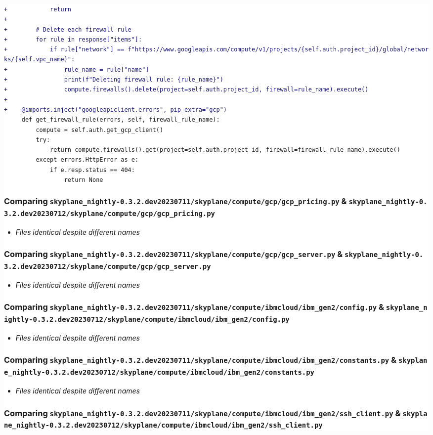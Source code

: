 ```diff
+            return
+
+        # Delete each firewall rule
+        for rule in response["items"]:
+            if rule["network"] == f"https://www.googleapis.com/compute/v1/projects/{self.auth.project_id}/global/networks/{self.vpc_name}":
+                rule_name = rule["name"]
+                print(f"Deleting firewall rule: {rule_name}")
+                compute.firewalls().delete(project=self.auth.project_id, firewall=rule_name).execute()
+
+    @imports.inject("googleapiclient.errors", pip_extra="gcp")
     def get_firewall_rule(errors, self, firewall_rule_name):
         compute = self.auth.get_gcp_client()
         try:
             return compute.firewalls().get(project=self.auth.project_id, firewall=firewall_rule_name).execute()
         except errors.HttpError as e:
             if e.resp.status == 404:
                 return None
```

### Comparing `skyplane_nightly-0.3.2.dev20230711/skyplane/compute/gcp/gcp_pricing.py` & `skyplane_nightly-0.3.2.dev20230712/skyplane/compute/gcp/gcp_pricing.py`

 * *Files identical despite different names*

### Comparing `skyplane_nightly-0.3.2.dev20230711/skyplane/compute/gcp/gcp_server.py` & `skyplane_nightly-0.3.2.dev20230712/skyplane/compute/gcp/gcp_server.py`

 * *Files identical despite different names*

### Comparing `skyplane_nightly-0.3.2.dev20230711/skyplane/compute/ibmcloud/ibm_gen2/config.py` & `skyplane_nightly-0.3.2.dev20230712/skyplane/compute/ibmcloud/ibm_gen2/config.py`

 * *Files identical despite different names*

### Comparing `skyplane_nightly-0.3.2.dev20230711/skyplane/compute/ibmcloud/ibm_gen2/constants.py` & `skyplane_nightly-0.3.2.dev20230712/skyplane/compute/ibmcloud/ibm_gen2/constants.py`

 * *Files identical despite different names*

### Comparing `skyplane_nightly-0.3.2.dev20230711/skyplane/compute/ibmcloud/ibm_gen2/ssh_client.py` & `skyplane_nightly-0.3.2.dev20230712/skyplane/compute/ibmcloud/ibm_gen2/ssh_client.py`
